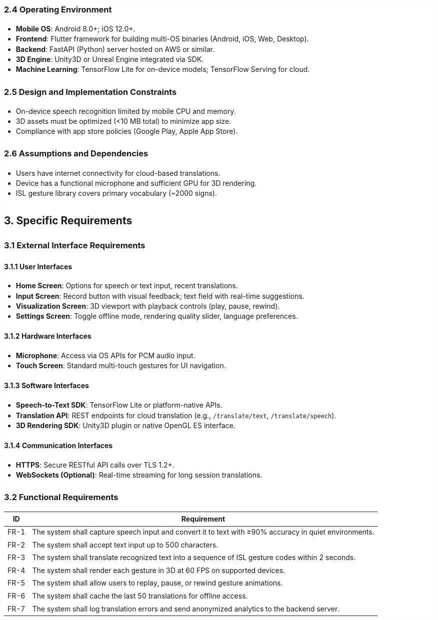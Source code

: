 ### 2.4 Operating Environment
- **Mobile OS**: Android 8.0+; iOS 12.0+.
- **Frontend**: Flutter framework for building multi-OS binaries (Android, iOS, Web, Desktop).
- **Backend**: FastAPI (Python) server hosted on AWS or similar.  
- **3D Engine**: Unity3D or Unreal Engine integrated via SDK.  
- **Machine Learning**: TensorFlow Lite for on-device models; TensorFlow Serving for cloud.

### 2.5 Design and Implementation Constraints
- On-device speech recognition limited by mobile CPU and memory.  
- 3D assets must be optimized (<10 MB total) to minimize app size.  
- Compliance with app store policies (Google Play, Apple App Store).

### 2.6 Assumptions and Dependencies
- Users have internet connectivity for cloud-based translations.  
- Device has a functional microphone and sufficient GPU for 3D rendering.  
- ISL gesture library covers primary vocabulary (~2000 signs).

## 3. Specific Requirements

### 3.1 External Interface Requirements

#### 3.1.1 User Interfaces
- **Home Screen**: Options for speech or text input, recent translations.  
- **Input Screen**: Record button with visual feedback; text field with real-time suggestions.  
- **Visualization Screen**: 3D viewport with playback controls (play, pause, rewind).  
- **Settings Screen**: Toggle offline mode, rendering quality slider, language preferences.

#### 3.1.2 Hardware Interfaces
- **Microphone**: Access via OS APIs for PCM audio input.  
- **Touch Screen**: Standard multi-touch gestures for UI navigation.

#### 3.1.3 Software Interfaces
- **Speech-to-Text SDK**: TensorFlow Lite or platform-native APIs.  
- **Translation API**: REST endpoints for cloud translation (e.g., `/translate/text`, `/translate/speech`).  
- **3D Rendering SDK**: Unity3D plugin or native OpenGL ES interface.

#### 3.1.4 Communication Interfaces
- **HTTPS**: Secure RESTful API calls over TLS 1.2+.  
- **WebSockets (Optional)**: Real-time streaming for long session translations.

### 3.2 Functional Requirements
| ID    | Requirement                                                                                               |
|-------|-----------------------------------------------------------------------------------------------------------|
| FR-1  | The system shall capture speech input and convert it to text with ≥90% accuracy in quiet environments.     |
| FR-2  | The system shall accept text input up to 500 characters.                                                  |
| FR-3  | The system shall translate recognized text into a sequence of ISL gesture codes within 2 seconds.         |
| FR-4  | The system shall render each gesture in 3D at 60 FPS on supported devices.                                |
| FR-5  | The system shall allow users to replay, pause, or rewind gesture animations.                              |
| FR-6  | The system shall cache the last 50 translations for offline access.                                       |
| FR-7  | The system shall log translation errors and send anonymized analytics to the backend server.              |
